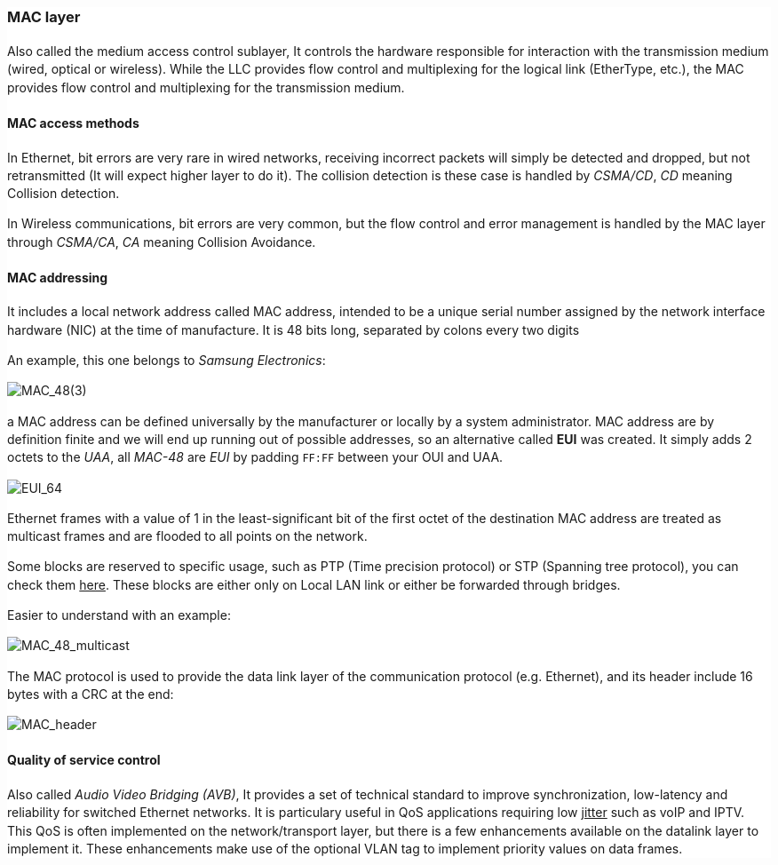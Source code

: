 ### MAC layer

Also called the medium access control sublayer, It controls the hardware responsible for interaction with the transmission medium (wired, optical or wireless). While the LLC provides flow control and multiplexing for the logical link (EtherType, etc.), the MAC provides flow control and multiplexing for the transmission medium.

#### MAC access methods

In Ethernet, bit errors are very rare in wired networks, receiving incorrect packets will simply be detected and dropped, but not retransmitted (It will expect higher layer to do it). The collision detection is these case is handled by *CSMA/CD*, *CD* meaning Collision detection.

In Wireless communications, bit errors are very common, but the flow control and error management is handled by the MAC layer through *CSMA/CA*, *CA* meaning Collision Avoidance.

#### MAC addressing

It includes a local network address called MAC address, intended to be a unique serial number assigned by the network interface hardware (NIC) at the time of manufacture. It is 48 bits long, separated by colons every two digits

An example, this one belongs to *Samsung Electronics*:

![MAC_48(3)](https://user-images.githubusercontent.com/72258375/151060330-1d0d3833-c5c9-450d-882c-3c7f4aa9394d.png)

a MAC address can be defined universally by the manufacturer or locally by a system administrator. MAC address are by definition finite and we will end up running out of possible addresses, so an alternative called **EUI** was created. It simply adds 2 octets to the *UAA*, all *MAC-48* are *EUI* by padding `FF:FF` between your OUI and UAA.

![EUI_64](https://user-images.githubusercontent.com/72258375/151061413-784317f2-a632-4169-9881-88ab246ef8f7.png)

Ethernet frames with a value of 1 in the least-significant bit of the first octet of the destination MAC address are treated as multicast frames and are flooded to all points on the network. 

Some blocks are reserved to specific usage, such as PTP (Time precision protocol) or STP (Spanning tree protocol), you can check them [here](https://en.wikipedia.org/wiki/Multicast_address). These blocks are either only on Local LAN link or either be forwarded through bridges.

Easier to understand with an example:

![MAC_48_multicast](https://user-images.githubusercontent.com/72258375/151064299-bdeaeebd-e5b0-4965-be16-90067188e9d8.png)

The MAC protocol is used to provide the data link layer of the communication protocol (e.g. Ethernet), and its header include 16 bytes with a CRC at the end:

![MAC_header](https://user-images.githubusercontent.com/72258375/151067888-427a5afe-daac-4e1b-bd4e-2210a75ab487.png)

#### Quality of service control

Also called *Audio Video Bridging (AVB)*, It provides a set of technical standard to improve synchronization, low-latency and reliability for switched Ethernet networks. It is particulary useful in QoS applications requiring low [jitter](https://en.wikipedia.org/wiki/Jitter) such as voIP and IPTV. This QoS is often implemented on the network/transport layer, but there is a few enhancements available on the datalink layer to implement it. These enhancements make use of the optional VLAN tag to implement priority values on data frames.
